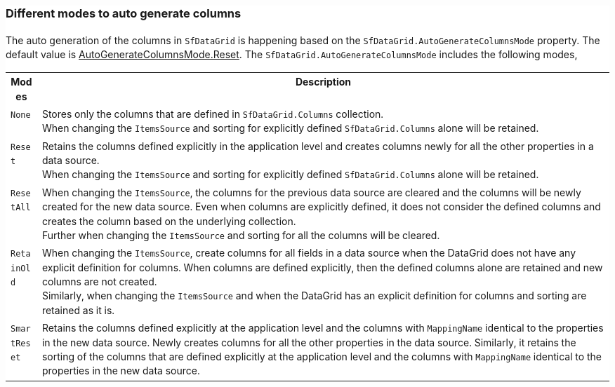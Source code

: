 ### Different modes to auto generate columns

The auto generation of the columns in `SfDataGrid` is happening based on the `SfDataGrid.AutoGenerateColumnsMode` property. The default value is [AutoGenerateColumnsMode.Reset](https://help.syncfusion.com/cr/maui/Syncfusion.Maui.DataGrid.AutoGenerateColumnsMode.html#Syncfusion_Maui_DataGrid_AutoGenerateColumnsMode_Reset).
The `SfDataGrid.AutoGenerateColumnsMode` includes the following modes,

<table>
<tr>
<th> Modes </th>
<th> Description </th>
</tr>
<tr>
<td> <code>None</code> </td>
<td> Stores only the columns that are defined in <code>SfDataGrid.Columns</code> collection.<br/> When changing the <code>ItemsSource</code> and sorting for explicitly defined <code>SfDataGrid.Columns</code> alone will be retained. </td>
</tr>
<tr>
<td> <code>Reset</code> </td>
<td> Retains the columns defined explicitly in the application level and creates columns newly for all the other properties in a data source.<br/> When changing the <code>ItemsSource</code> and sorting for explicitly defined <code>SfDataGrid.Columns</code> alone will be retained. </td>
</tr>
<tr>
<td> <code>ResetAll</code> </td>
<td> When changing the <code>ItemsSource</code>, the columns for the previous data source are cleared and the columns will be newly created for the new data source. Even when columns are explicitly defined, it does not consider the defined columns and creates the column based on the underlying collection.<br/> Further when changing the <code>ItemsSource</code> and sorting for all the columns will be cleared. </td>
</tr>
<tr>
<td> <code>RetainOld</code> </td>
<td> When changing the <code>ItemsSource</code>,  create columns for all fields in a data source when the DataGrid does not have any explicit definition for columns. When columns are defined explicitly, then the defined columns alone are retained and new columns are not created.<br/>Similarly, when changing the <code>ItemsSource</code> and when the DataGrid has an explicit definition for columns and sorting are retained as it is. </td>
</tr>
<tr>
<td> <code>SmartReset</code> </td>
<td> Retains the columns defined explicitly at the application level and the columns with <code>MappingName</code> identical to the properties in the new data source. Newly creates columns for all the other properties in the data source.
Similarly, it retains the sorting of the columns that are defined explicitly at the application level and the columns with <code>MappingName</code> identical to the properties in the new data source. </td>
</tr>
</table>
